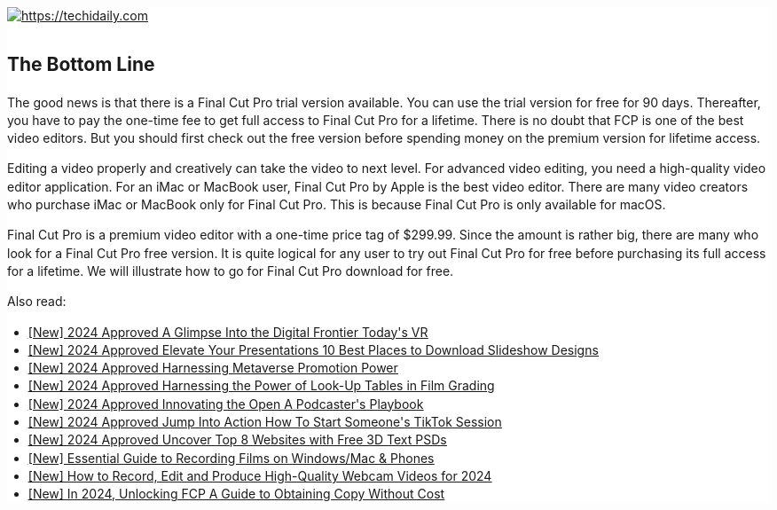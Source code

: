 
<a href="https://aligracehair.sjv.io/c/5597632/2135370/19272" target="_top" id="2135370">
  <img src="//a.impactradius-go.com/display-ad/19272-2135370" border="0" alt="https://techidaily.com" width="300" height="90"/>
</a>
<img height="0" width="0" src="https://aligracehair.sjv.io/i/5597632/2135370/19272" style="position:absolute;visibility:hidden;" border="0" />

## The Bottom Line

The good news is that there is a Final Cut Pro trial version available. You can use the trial version for free for 90 days. Thereafter, you have to pay the one-time fee to get full access to Final Cut Pro for a lifetime. There is no doubt that FCP is one of the best video editors. But you should first check out the free version before spending money on the premium version for lifetime access.

Editing a video properly and creatively can take the video to next level. For advanced video editing, you need a high-quality video editor application. For an iMac or MacBook user, Final Cut Pro by Apple is the best video editor. There are many video creators who purchase iMac or MacBook only for Final Cut Pro. This is because Final Cut Pro is only available for macOS.

Final Cut Pro is a premium video editor with a one-time price tag of $299.99\. Since the amount is rather big, there are many who look for a Final Cut Pro free version. It is quite logical for any user to try out Final Cut Pro for free before purchasing its full access for a lifetime. We will illustrate how to go for Final Cut Pro download for free.


<ins class="adsbygoogle"
     style="display:block"
     data-ad-format="autorelaxed"
     data-ad-client="ca-pub-7571918770474297"
     data-ad-slot="1223367746"></ins>



<ins class="adsbygoogle"
     style="display:block"
     data-ad-client="ca-pub-7571918770474297"
     data-ad-slot="8358498916"
     data-ad-format="auto"
     data-full-width-responsive="true"></ins>


<span class="atpl-alsoreadstyle">Also read:</span>
<div><ul>
<li><a href="https://fox-glue.techidaily.com/new-2024-approved-a-glimpse-into-the-digital-frontier-todays-vr/"><u>[New] 2024 Approved A Glimpse Into the Digital Frontier Today's VR</u></a></li>
<li><a href="https://fox-glue.techidaily.com/new-2024-approved-elevate-your-presentations-10-best-places-to-download-slideshow-designs/"><u>[New] 2024 Approved Elevate Your Presentations 10 Best Places to Download Slideshow Designs</u></a></li>
<li><a href="https://fox-glue.techidaily.com/new-2024-approved-harnessing-metaverse-promotion-power/"><u>[New] 2024 Approved Harnessing Metaverse Promotion Power</u></a></li>
<li><a href="https://fox-glue.techidaily.com/new-2024-approved-harnessing-the-power-of-look-up-tables-in-film-grading/"><u>[New] 2024 Approved Harnessing the Power of Look-Up Tables in Film Grading</u></a></li>
<li><a href="https://fox-glue.techidaily.com/new-2024-approved-innovating-the-open-a-podcasters-playbook/"><u>[New] 2024 Approved Innovating the Open A Podcaster's Playbook</u></a></li>
<li><a href="https://tiktok-videos.techidaily.com/new-2024-approved-jump-into-action-how-to-start-someones-tiktok-session/"><u>[New] 2024 Approved Jump Into Action How To Start Someone's TikTok Session</u></a></li>
<li><a href="https://fox-glue.techidaily.com/new-2024-approved-uncover-top-8-websites-with-free-3d-text-psds/"><u>[New] 2024 Approved Uncover Top 8 Websites with Free 3D Text PSDs</u></a></li>
<li><a href="https://screen-sharing-recording.techidaily.com/new-essential-guide-to-recording-films-on-windowsmac-and-phones/"><u>[New] Essential Guide to Recording Films on Windows/Mac & Phones</u></a></li>
<li><a href="https://screen-recording.techidaily.com/new-how-to-record-edit-and-produce-high-quality-webcam-videos-for-2024/"><u>[New] How to Record, Edit and Produce High-Quality Webcam Videos for 2024</u></a></li>
<li><a href="https://fox-glue.techidaily.com/new-in-2024-unlocking-fcp-a-guide-to-obtaining-copy-without-cost/"><u>[New] In 2024, Unlocking FCP A Guide to Obtaining Copy Without Cost</u></a></li>